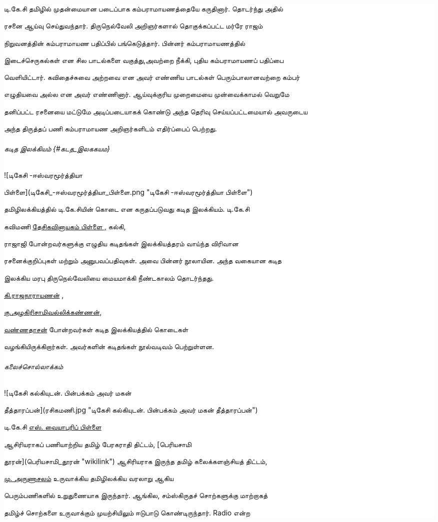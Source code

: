 டி.கே.சி தமிழில் முதன்மையான படைப்பாக கம்பராமாயணத்தையே கருதினார். தொடர்ந்து அதில்

ரசனை ஆய்வு செய்துவந்தார். திருநெல்வேலி அறிஞர்களால் தொகுக்கப்பட்ட மர்ரே ராஜம்

நிறுவனத்தின் கம்பராமாயண பதிப்பில் பங்கெடுத்தார். பின்னர் கம்பராமாயணத்தில்

இடைச்செருகல்கள் என சில பாடல்களை வகுத்து,அவற்றை நீக்கி, புதிய கம்பராமாயணப் பதிப்பை

வெளியிட்டார். கவிதைச்சுவை அற்றவை என அவர் எண்ணிய பாடல்கள் பெரும்பாலானவற்றை கம்பர்

எழுதியவை அல்ல என அவர் எண்ணினார். ஆய்வுக்குரிய முறைமையை முன்வைக்காமல் வெறுமே

தனிப்பட்ட ரசனையை மட்டுமே அடிப்படையாகக் கொண்டு அந்த தெரிவு செய்யப்பட்டமையால் அவருடைய

அந்த திருத்தப் பணி கம்பராமாயண அறிஞர்களிடம் எதிர்ப்பைப் பெற்றது.



###### கடித இலக்கியம் {#கடத_இலககயம}



![டிகேசி -ஈஸ்வரமூர்த்தியா

பிள்ளை](டிகேசி_-ஈஸ்வரமூர்த்தியா_பிள்ளை.png "டிகேசி -ஈஸ்வரமூர்த்தியா பிள்ளை")

தமிழிலக்கியத்தில் டி.கே.சியின் கொடை என கருதப்படுவது கடித இலக்கியம். டி.கே.சி

கவிமணி [தேசிகவினாயகம் பிள்ளை ,](தேசிகவினாயகம்_பிள்ளை "wikilink") கல்கி,

ராஜாஜி போன்றவர்களுக்கு எழுதிய கடிதங்கள் இலக்கியத்தரம் வாய்ந்த விரிவான

ரசனைக்குறிப்புகள் மற்றும் அனுபவப்பதிவுகள். அவை பின்னர் நூலாயின. அந்த வகையான கடித

இலக்கிய மரபு திருநெல்வேலியை மையமாக்கி நீண்டகாலம் தொடர்ந்தது.

[கி.ராஜநாராயணன்](கி._ராஜநாராயணன் "wikilink") ,

[கு.அழகிரிசாமி](கு._அழகிரிசாமி "wikilink")[வல்லிக்கண்ணன்,](வல்லிக்கண்ணன் "wikilink")

[வண்ணதாசன்](வண்ணதாசன் "wikilink") போன்றவர்கள் கடித இலக்கியத்தில் கொடைகள்

வழங்கியிருக்கிறார்கள். அவர்களின் கடிதங்கள் நூல்வடிவம் பெற்றுள்ளன.



###### கலைச்சொல்லாக்கம்



![டிகேசி கல்கியுடன். பின்பக்கம் அவர் மகன்

தீத்தாரப்பன்](ரசிகமணி.jpg "டிகேசி கல்கியுடன். பின்பக்கம் அவர் மகன் தீத்தாரப்பன்")

டி.கே.சி [எஸ். வையாபுரிப் பிள்ளை](எஸ்._வையாபுரிப்_பிள்ளை "wikilink")

ஆசிரியராகப் பணியாற்றிய தமிழ் பேரகராதி திட்டம், [பெரியசாமி

தூரன்](பெரியசாமி_தூரன் "wikilink") ஆசிரியராக இருந்த தமிழ் கலைக்களஞ்சியத் திட்டம்,

[மு. அருணாசலம்](மு._அருணாசலம் "wikilink") உருவாக்கிய தமிழிலக்கிய வரலாறு ஆகிய

பெரும்பணிகளில் உறுதுணையாக இருந்தார். ஆங்கில, சம்ஸ்கிருதச் சொற்களுக்கு மாற்றாகத்

தமிழ்ச் சொற்களை உருவாக்கும் முயற்சியிலும் ஈடுபாடு கொண்டிருந்தார். Radio என்ற
